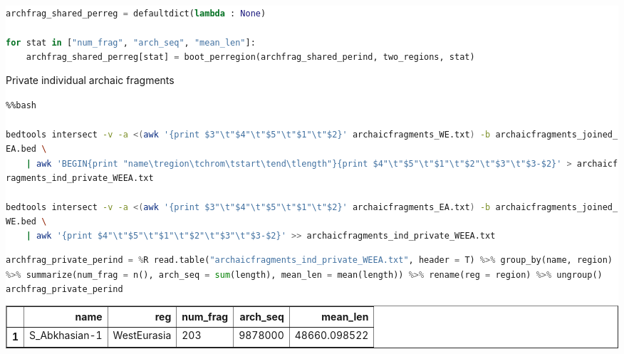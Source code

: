 


```python
archfrag_shared_perreg = defaultdict(lambda : None)

for stat in ["num_frag", "arch_seq", "mean_len"]:
    archfrag_shared_perreg[stat] = boot_perregion(archfrag_shared_perind, two_regions, stat)
```

Private individual archaic fragments


```bash
%%bash

bedtools intersect -v -a <(awk '{print $3"\t"$4"\t"$5"\t"$1"\t"$2}' archaicfragments_WE.txt) -b archaicfragments_joined_EA.bed \
    | awk 'BEGIN{print "name\tregion\tchrom\tstart\tend\tlength"}{print $4"\t"$5"\t"$1"\t"$2"\t"$3"\t"$3-$2}' > archaicfragments_ind_private_WEEA.txt

bedtools intersect -v -a <(awk '{print $3"\t"$4"\t"$5"\t"$1"\t"$2}' archaicfragments_EA.txt) -b archaicfragments_joined_WE.bed \
    | awk '{print $4"\t"$5"\t"$1"\t"$2"\t"$3"\t"$3-$2}' >> archaicfragments_ind_private_WEEA.txt
```


```python
archfrag_private_perind = %R read.table("archaicfragments_ind_private_WEEA.txt", header = T) %>% group_by(name, region) %>% summarize(num_frag = n(), arch_seq = sum(length), mean_len = mean(length)) %>% rename(reg = region) %>% ungroup()
archfrag_private_perind
```




<div>
<style scoped>
    .dataframe tbody tr th:only-of-type {
        vertical-align: middle;
    }

    .dataframe tbody tr th {
        vertical-align: top;
    }

    .dataframe thead th {
        text-align: right;
    }
</style>
<table border="1" class="dataframe">
  <thead>
    <tr style="text-align: right;">
      <th></th>
      <th>name</th>
      <th>reg</th>
      <th>num_frag</th>
      <th>arch_seq</th>
      <th>mean_len</th>
    </tr>
  </thead>
  <tbody>
    <tr>
      <th>1</th>
      <td>S_Abkhasian-1</td>
      <td>WestEurasia</td>
      <td>203</td>
      <td>9878000</td>
      <td>48660.098522</td>
    </tr>